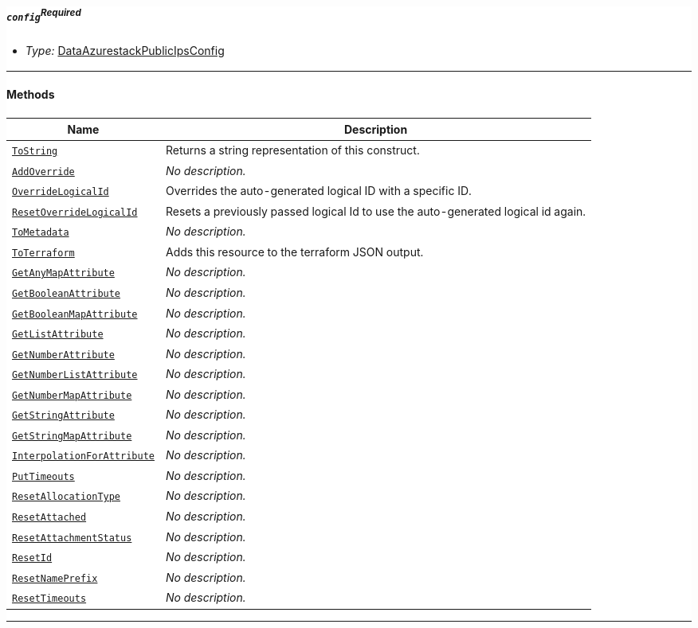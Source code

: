 
##### `config`<sup>Required</sup> <a name="config" id="@cdktf/provider-azurestack.dataAzurestackPublicIps.DataAzurestackPublicIps.Initializer.parameter.config"></a>

- *Type:* <a href="#@cdktf/provider-azurestack.dataAzurestackPublicIps.DataAzurestackPublicIpsConfig">DataAzurestackPublicIpsConfig</a>

---

#### Methods <a name="Methods" id="Methods"></a>

| **Name** | **Description** |
| --- | --- |
| <code><a href="#@cdktf/provider-azurestack.dataAzurestackPublicIps.DataAzurestackPublicIps.toString">ToString</a></code> | Returns a string representation of this construct. |
| <code><a href="#@cdktf/provider-azurestack.dataAzurestackPublicIps.DataAzurestackPublicIps.addOverride">AddOverride</a></code> | *No description.* |
| <code><a href="#@cdktf/provider-azurestack.dataAzurestackPublicIps.DataAzurestackPublicIps.overrideLogicalId">OverrideLogicalId</a></code> | Overrides the auto-generated logical ID with a specific ID. |
| <code><a href="#@cdktf/provider-azurestack.dataAzurestackPublicIps.DataAzurestackPublicIps.resetOverrideLogicalId">ResetOverrideLogicalId</a></code> | Resets a previously passed logical Id to use the auto-generated logical id again. |
| <code><a href="#@cdktf/provider-azurestack.dataAzurestackPublicIps.DataAzurestackPublicIps.toMetadata">ToMetadata</a></code> | *No description.* |
| <code><a href="#@cdktf/provider-azurestack.dataAzurestackPublicIps.DataAzurestackPublicIps.toTerraform">ToTerraform</a></code> | Adds this resource to the terraform JSON output. |
| <code><a href="#@cdktf/provider-azurestack.dataAzurestackPublicIps.DataAzurestackPublicIps.getAnyMapAttribute">GetAnyMapAttribute</a></code> | *No description.* |
| <code><a href="#@cdktf/provider-azurestack.dataAzurestackPublicIps.DataAzurestackPublicIps.getBooleanAttribute">GetBooleanAttribute</a></code> | *No description.* |
| <code><a href="#@cdktf/provider-azurestack.dataAzurestackPublicIps.DataAzurestackPublicIps.getBooleanMapAttribute">GetBooleanMapAttribute</a></code> | *No description.* |
| <code><a href="#@cdktf/provider-azurestack.dataAzurestackPublicIps.DataAzurestackPublicIps.getListAttribute">GetListAttribute</a></code> | *No description.* |
| <code><a href="#@cdktf/provider-azurestack.dataAzurestackPublicIps.DataAzurestackPublicIps.getNumberAttribute">GetNumberAttribute</a></code> | *No description.* |
| <code><a href="#@cdktf/provider-azurestack.dataAzurestackPublicIps.DataAzurestackPublicIps.getNumberListAttribute">GetNumberListAttribute</a></code> | *No description.* |
| <code><a href="#@cdktf/provider-azurestack.dataAzurestackPublicIps.DataAzurestackPublicIps.getNumberMapAttribute">GetNumberMapAttribute</a></code> | *No description.* |
| <code><a href="#@cdktf/provider-azurestack.dataAzurestackPublicIps.DataAzurestackPublicIps.getStringAttribute">GetStringAttribute</a></code> | *No description.* |
| <code><a href="#@cdktf/provider-azurestack.dataAzurestackPublicIps.DataAzurestackPublicIps.getStringMapAttribute">GetStringMapAttribute</a></code> | *No description.* |
| <code><a href="#@cdktf/provider-azurestack.dataAzurestackPublicIps.DataAzurestackPublicIps.interpolationForAttribute">InterpolationForAttribute</a></code> | *No description.* |
| <code><a href="#@cdktf/provider-azurestack.dataAzurestackPublicIps.DataAzurestackPublicIps.putTimeouts">PutTimeouts</a></code> | *No description.* |
| <code><a href="#@cdktf/provider-azurestack.dataAzurestackPublicIps.DataAzurestackPublicIps.resetAllocationType">ResetAllocationType</a></code> | *No description.* |
| <code><a href="#@cdktf/provider-azurestack.dataAzurestackPublicIps.DataAzurestackPublicIps.resetAttached">ResetAttached</a></code> | *No description.* |
| <code><a href="#@cdktf/provider-azurestack.dataAzurestackPublicIps.DataAzurestackPublicIps.resetAttachmentStatus">ResetAttachmentStatus</a></code> | *No description.* |
| <code><a href="#@cdktf/provider-azurestack.dataAzurestackPublicIps.DataAzurestackPublicIps.resetId">ResetId</a></code> | *No description.* |
| <code><a href="#@cdktf/provider-azurestack.dataAzurestackPublicIps.DataAzurestackPublicIps.resetNamePrefix">ResetNamePrefix</a></code> | *No description.* |
| <code><a href="#@cdktf/provider-azurestack.dataAzurestackPublicIps.DataAzurestackPublicIps.resetTimeouts">ResetTimeouts</a></code> | *No description.* |

---